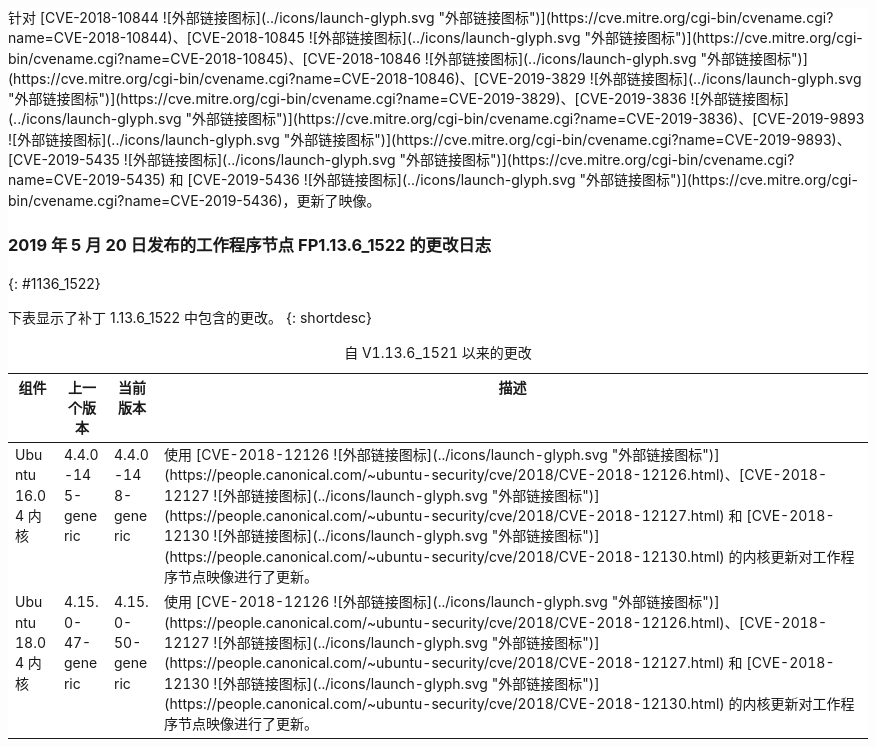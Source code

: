 <td>针对 [CVE-2018-10844 ![外部链接图标](../icons/launch-glyph.svg "外部链接图标")](https://cve.mitre.org/cgi-bin/cvename.cgi?name=CVE-2018-10844)、[CVE-2018-10845 ![外部链接图标](../icons/launch-glyph.svg "外部链接图标")](https://cve.mitre.org/cgi-bin/cvename.cgi?name=CVE-2018-10845)、[CVE-2018-10846 ![外部链接图标](../icons/launch-glyph.svg "外部链接图标")](https://cve.mitre.org/cgi-bin/cvename.cgi?name=CVE-2018-10846)、[CVE-2019-3829 ![外部链接图标](../icons/launch-glyph.svg "外部链接图标")](https://cve.mitre.org/cgi-bin/cvename.cgi?name=CVE-2019-3829)、[CVE-2019-3836 ![外部链接图标](../icons/launch-glyph.svg "外部链接图标")](https://cve.mitre.org/cgi-bin/cvename.cgi?name=CVE-2019-3836)、[CVE-2019-9893 ![外部链接图标](../icons/launch-glyph.svg "外部链接图标")](https://cve.mitre.org/cgi-bin/cvename.cgi?name=CVE-2019-9893)、[CVE-2019-5435 ![外部链接图标](../icons/launch-glyph.svg "外部链接图标")](https://cve.mitre.org/cgi-bin/cvename.cgi?name=CVE-2019-5435) 和 [CVE-2019-5436 ![外部链接图标](../icons/launch-glyph.svg "外部链接图标")](https://cve.mitre.org/cgi-bin/cvename.cgi?name=CVE-2019-5436)，更新了映像。</td>
</tr>
</tbody>
</table>

### 2019 年 5 月 20 日发布的工作程序节点 FP1.13.6_1522 的更改日志
{: #1136_1522}

下表显示了补丁 1.13.6_1522 中包含的更改。
{: shortdesc}

<table summary="自 V1.13.6_1521 以来进行的更改">
<caption>自 V1.13.6_1521 以来的更改</caption>
<thead>
<tr>
<th>组件</th>
<th>上一个版本</th>
<th>当前版本</th>
<th>描述</th>
</tr>
</thead>
<tbody>
<tr>
<td>Ubuntu 16.04 内核</td>
<td>4.4.0-145-generic</td>
<td>4.4.0-148-generic</td>
<td>使用 [CVE-2018-12126 ![外部链接图标](../icons/launch-glyph.svg "外部链接图标")](https://people.canonical.com/~ubuntu-security/cve/2018/CVE-2018-12126.html)、[CVE-2018-12127 ![外部链接图标](../icons/launch-glyph.svg "外部链接图标")](https://people.canonical.com/~ubuntu-security/cve/2018/CVE-2018-12127.html) 和 [CVE-2018-12130 ![外部链接图标](../icons/launch-glyph.svg "外部链接图标")](https://people.canonical.com/~ubuntu-security/cve/2018/CVE-2018-12130.html) 的内核更新对工作程序节点映像进行了更新。</td>
</tr>
<tr>
<td>Ubuntu 18.04 内核</td>
<td>4.15.0-47-generic</td>
<td>4.15.0-50-generic</td>
<td>使用 [CVE-2018-12126 ![外部链接图标](../icons/launch-glyph.svg "外部链接图标")](https://people.canonical.com/~ubuntu-security/cve/2018/CVE-2018-12126.html)、[CVE-2018-12127 ![外部链接图标](../icons/launch-glyph.svg "外部链接图标")](https://people.canonical.com/~ubuntu-security/cve/2018/CVE-2018-12127.html) 和 [CVE-2018-12130 ![外部链接图标](../icons/launch-glyph.svg "外部链接图标")](https://people.canonical.com/~ubuntu-security/cve/2018/CVE-2018-12130.html) 的内核更新对工作程序节点映像进行了更新。</td>
</tr>
</tbody>
</table>
